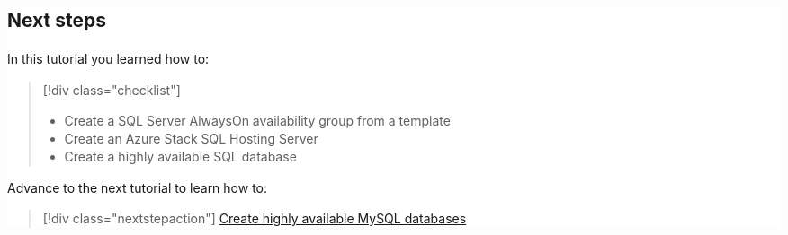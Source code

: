 


## Next steps

In this tutorial you learned how to:

> [!div class="checklist"]
> * Create a SQL Server AlwaysOn availability group from a template
> * Create an Azure Stack SQL Hosting Server
> * Create a highly available SQL database

Advance to the next tutorial to learn how to:
> [!div class="nextstepaction"]
> [Create highly available MySQL databases](azure-stack-tutorial-mysql.md)
